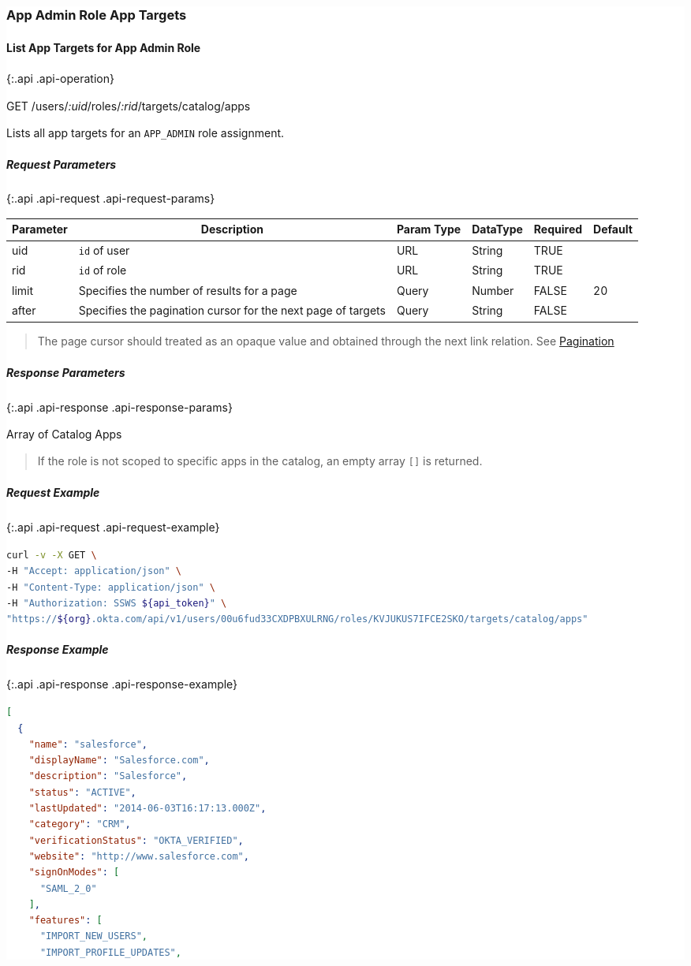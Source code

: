 ### App Admin Role App Targets

#### List App Targets for App Admin Role
{:.api .api-operation}

<span class="api-uri-template api-uri-get"><span class="api-label">GET</span> /users/*:uid*/roles/*:rid*/targets/catalog/apps</span>

Lists all app targets for an `APP_ADMIN` role assignment.

##### Request Parameters
{:.api .api-request .api-request-params}

Parameter    | Description                                                  | Param Type | DataType                 | Required | Default
------------ | ------------------------------------------------------------ | ---------- | ------------------------ | -------- | -------
uid          | `id` of user                                                 | URL        | String                   | TRUE     |
rid          | `id` of role                                                 | URL        | String                   | TRUE     |
limit        | Specifies the number of results for a page                   | Query      | Number                   | FALSE    | 20
after        | Specifies the pagination cursor for the next page of targets | Query      | String                   | FALSE    |

> The page cursor should treated as an opaque value and obtained through the next link relation. See [Pagination](/docs/getting_started/design_principles.html#pagination)

##### Response Parameters
{:.api .api-response .api-response-params}

Array of Catalog Apps

> If the role is not scoped to specific apps in the catalog, an empty array `[]` is returned.

##### Request Example
{:.api .api-request .api-request-example}

~~~sh
curl -v -X GET \
-H "Accept: application/json" \
-H "Content-Type: application/json" \
-H "Authorization: SSWS ${api_token}" \
"https://${org}.okta.com/api/v1/users/00u6fud33CXDPBXULRNG/roles/KVJUKUS7IFCE2SKO/targets/catalog/apps"
~~~

##### Response Example
{:.api .api-response .api-response-example}

~~~json
[
  {
    "name": "salesforce",
    "displayName": "Salesforce.com",
    "description": "Salesforce",
    "status": "ACTIVE",
    "lastUpdated": "2014-06-03T16:17:13.000Z",
    "category": "CRM",
    "verificationStatus": "OKTA_VERIFIED",
    "website": "http://www.salesforce.com",
    "signOnModes": [
      "SAML_2_0"
    ],
    "features": [
      "IMPORT_NEW_USERS",
      "IMPORT_PROFILE_UPDATES",
~~~